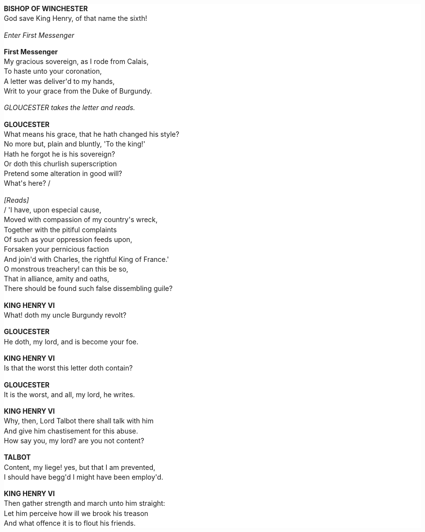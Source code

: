 **BISHOP OF WINCHESTER**  
God save King Henry, of that name the sixth!

*Enter First Messenger*

**First Messenger**  
My gracious sovereign, as I rode from Calais,  
To haste unto your coronation,  
A letter was deliver'd to my hands,  
Writ to your grace from the Duke of Burgundy.

*GLOUCESTER takes the letter and reads.*

**GLOUCESTER**  
What means his grace, that he hath changed his style?  
No more but, plain and bluntly, 'To the king!'  
Hath he forgot he is his sovereign?  
Or doth this churlish superscription  
Pretend some alteration in good will?  
What's here? /

*\[Reads]*  
/ 'I have, upon especial cause,  
Moved with compassion of my country's wreck,  
Together with the pitiful complaints  
Of such as your oppression feeds upon,  
Forsaken your pernicious faction  
And join'd with Charles, the rightful King of France.'  
O monstrous treachery! can this be so,  
That in alliance, amity and oaths,  
There should be found such false dissembling guile?

**KING HENRY VI**  
What! doth my uncle Burgundy revolt?

**GLOUCESTER**  
He doth, my lord, and is become your foe.

**KING HENRY VI**  
Is that the worst this letter doth contain?

**GLOUCESTER**  
It is the worst, and all, my lord, he writes.

**KING HENRY VI**  
Why, then, Lord Talbot there shall talk with him  
And give him chastisement for this abuse.  
How say you, my lord? are you not content?

**TALBOT**  
Content, my liege! yes, but that I am prevented,  
I should have begg'd I might have been employ'd.

**KING HENRY VI**  
Then gather strength and march unto him straight:  
Let him perceive how ill we brook his treason  
And what offence it is to flout his friends.
